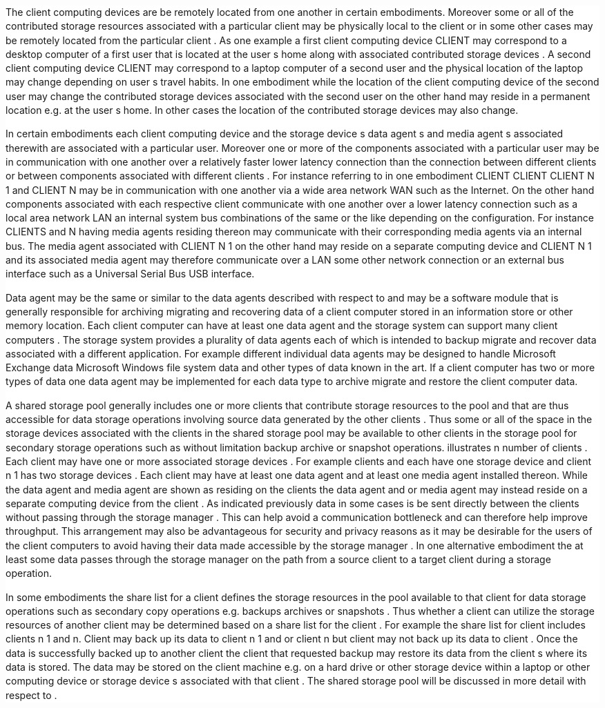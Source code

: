 The client computing devices are be remotely located from one another in certain embodiments. Moreover some or all of the contributed storage resources associated with a particular client may be physically local to the client or in some other cases may be remotely located from the particular client . As one example a first client computing device CLIENT may correspond to a desktop computer of a first user that is located at the user s home along with associated contributed storage devices . A second client computing device CLIENT may correspond to a laptop computer of a second user and the physical location of the laptop may change depending on user s travel habits. In one embodiment while the location of the client computing device of the second user may change the contributed storage devices associated with the second user on the other hand may reside in a permanent location e.g. at the user s home. In other cases the location of the contributed storage devices may also change.

In certain embodiments each client computing device and the storage device s data agent s and media agent s associated therewith are associated with a particular user. Moreover one or more of the components associated with a particular user may be in communication with one another over a relatively faster lower latency connection than the connection between different clients or between components associated with different clients . For instance referring to in one embodiment CLIENT CLIENT CLIENT N 1 and CLIENT N may be in communication with one another via a wide area network WAN such as the Internet. On the other hand components associated with each respective client communicate with one another over a lower latency connection such as a local area network LAN an internal system bus combinations of the same or the like depending on the configuration. For instance CLIENTS and N having media agents residing thereon may communicate with their corresponding media agents via an internal bus. The media agent associated with CLIENT N 1 on the other hand may reside on a separate computing device and CLIENT N 1 and its associated media agent may therefore communicate over a LAN some other network connection or an external bus interface such as a Universal Serial Bus USB interface.

Data agent may be the same or similar to the data agents described with respect to and may be a software module that is generally responsible for archiving migrating and recovering data of a client computer stored in an information store or other memory location. Each client computer can have at least one data agent and the storage system can support many client computers . The storage system provides a plurality of data agents each of which is intended to backup migrate and recover data associated with a different application. For example different individual data agents may be designed to handle Microsoft Exchange data Microsoft Windows file system data and other types of data known in the art. If a client computer has two or more types of data one data agent may be implemented for each data type to archive migrate and restore the client computer data.

A shared storage pool generally includes one or more clients that contribute storage resources to the pool and that are thus accessible for data storage operations involving source data generated by the other clients . Thus some or all of the space in the storage devices associated with the clients in the shared storage pool may be available to other clients in the storage pool for secondary storage operations such as without limitation backup archive or snapshot operations. illustrates n number of clients . Each client may have one or more associated storage devices . For example clients and each have one storage device and client n 1 has two storage devices . Each client may have at least one data agent and at least one media agent installed thereon. While the data agent and media agent are shown as residing on the clients the data agent and or media agent may instead reside on a separate computing device from the client . As indicated previously data in some cases is be sent directly between the clients without passing through the storage manager . This can help avoid a communication bottleneck and can therefore help improve throughput. This arrangement may also be advantageous for security and privacy reasons as it may be desirable for the users of the client computers to avoid having their data made accessible by the storage manager . In one alternative embodiment the at least some data passes through the storage manager on the path from a source client to a target client during a storage operation.

In some embodiments the share list for a client defines the storage resources in the pool available to that client for data storage operations such as secondary copy operations e.g. backups archives or snapshots . Thus whether a client can utilize the storage resources of another client may be determined based on a share list for the client . For example the share list for client includes clients n 1 and n. Client may back up its data to client n 1 and or client n but client may not back up its data to client . Once the data is successfully backed up to another client the client that requested backup may restore its data from the client s where its data is stored. The data may be stored on the client machine e.g. on a hard drive or other storage device within a laptop or other computing device or storage device s associated with that client . The shared storage pool will be discussed in more detail with respect to .
